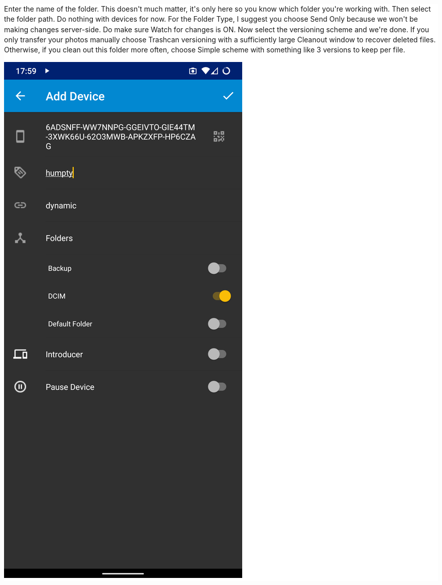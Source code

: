 Enter the name of the folder. This doesn't much matter, it's only here so you know which folder you're working with. Then select the folder path. Do nothing with devices for now. For the Folder Type, I suggest you choose Send Only because we won't be making changes server-side. Do make sure Watch for changes is ON. Now select the versioning scheme and we're done. If you only transfer your photos manually choose Trashcan versioning with a sufficiently large Cleanout window to recover deleted files. Otherwise, if you clean out this folder more often, choose Simple scheme with something like 3 versions to keep per file.

![Syncthing-Fork add device](/content/backup-server/syncthing_fork_add_device.png)
